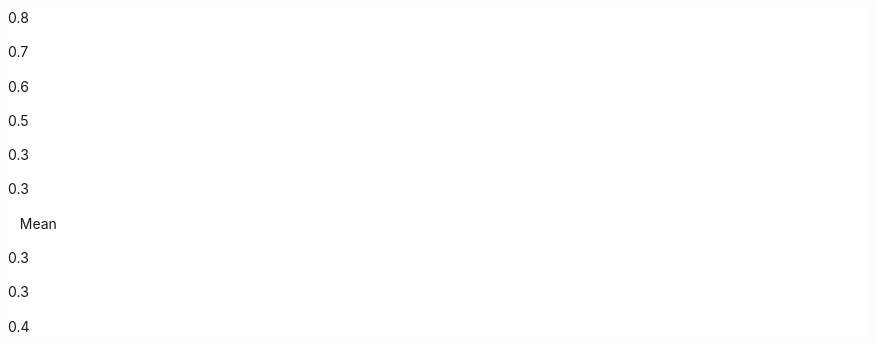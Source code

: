 </td>

<td style="text-align: right;">

0.8

</td>

<td style="text-align: right;">

0.7

</td>

<td style="text-align: right;">

0.6

</td>

<td style="text-align: right;">

0.5

</td>

<td style="text-align: right;">

0.3

</td>

<td style="text-align: right;">

0.3

</td>

</tr>

<tr>

<td style="text-align: left;">

   Mean 

</td>

<td style="text-align: right;">

0.3

</td>

<td style="text-align: right;">

0.3

</td>

<td style="text-align: right;">

0.4

</td>
